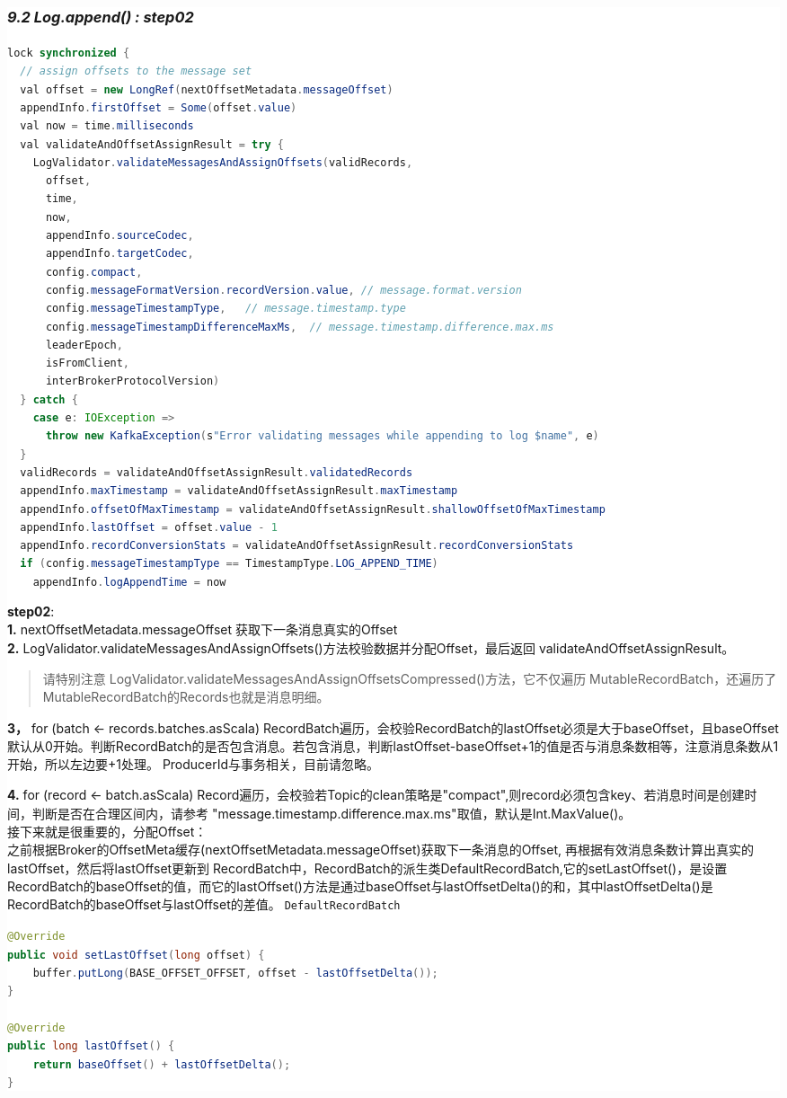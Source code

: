### *9.2 Log.append() : step02*     
```java
lock synchronized {
  // assign offsets to the message set
  val offset = new LongRef(nextOffsetMetadata.messageOffset)
  appendInfo.firstOffset = Some(offset.value)
  val now = time.milliseconds
  val validateAndOffsetAssignResult = try {
    LogValidator.validateMessagesAndAssignOffsets(validRecords,
      offset,
      time,
      now,
      appendInfo.sourceCodec,
      appendInfo.targetCodec,
      config.compact,
      config.messageFormatVersion.recordVersion.value, // message.format.version
      config.messageTimestampType,   // message.timestamp.type
      config.messageTimestampDifferenceMaxMs,  // message.timestamp.difference.max.ms
      leaderEpoch,
      isFromClient,
      interBrokerProtocolVersion)
  } catch {
    case e: IOException =>
      throw new KafkaException(s"Error validating messages while appending to log $name", e)
  }
  validRecords = validateAndOffsetAssignResult.validatedRecords
  appendInfo.maxTimestamp = validateAndOffsetAssignResult.maxTimestamp
  appendInfo.offsetOfMaxTimestamp = validateAndOffsetAssignResult.shallowOffsetOfMaxTimestamp
  appendInfo.lastOffset = offset.value - 1
  appendInfo.recordConversionStats = validateAndOffsetAssignResult.recordConversionStats
  if (config.messageTimestampType == TimestampType.LOG_APPEND_TIME)
    appendInfo.logAppendTime = now
```
**step02**:  
**1.** nextOffsetMetadata.messageOffset 获取下一条消息真实的Offset  
**2.** LogValidator.validateMessagesAndAssignOffsets()方法校验数据并分配Offset，最后返回 validateAndOffsetAssignResult。

>请特别注意 LogValidator.validateMessagesAndAssignOffsetsCompressed()方法，它不仅遍历 MutableRecordBatch，还遍历了MutableRecordBatch的Records也就是消息明细。

**3，** for (batch <- records.batches.asScala) RecordBatch遍历，会校验RecordBatch的lastOffset必须是大于baseOffset，且baseOffset默认从0开始。判断RecordBatch的是否包含消息。若包含消息，判断lastOffset-baseOffset+1的值是否与消息条数相等，注意消息条数从1开始，所以左边要+1处理。 ProducerId与事务相关，目前请忽略。

**4.** for (record <- batch.asScala) Record遍历，会校验若Topic的clean策略是"compact",则record必须包含key、若消息时间是创建时间，判断是否在合理区间内，请参考 "message.timestamp.difference.max.ms"取值，默认是Int.MaxValue()。  
接下来就是很重要的，分配Offset：  
之前根据Broker的OffsetMeta缓存(nextOffsetMetadata.messageOffset)获取下一条消息的Offset,  再根据有效消息条数计算出真实的lastOffset，然后将lastOffset更新到 RecordBatch中，RecordBatch的派生类DefaultRecordBatch,它的setLastOffset()，是设置RecordBatch的baseOffset的值，而它的lastOffset()方法是通过baseOffset与lastOffsetDelta()的和，其中lastOffsetDelta()是RecordBatch的baseOffset与lastOffset的差值。
`DefaultRecordBatch`  
```java
@Override
public void setLastOffset(long offset) {
    buffer.putLong(BASE_OFFSET_OFFSET, offset - lastOffsetDelta());
}

@Override
public long lastOffset() {
    return baseOffset() + lastOffsetDelta();
}
```
